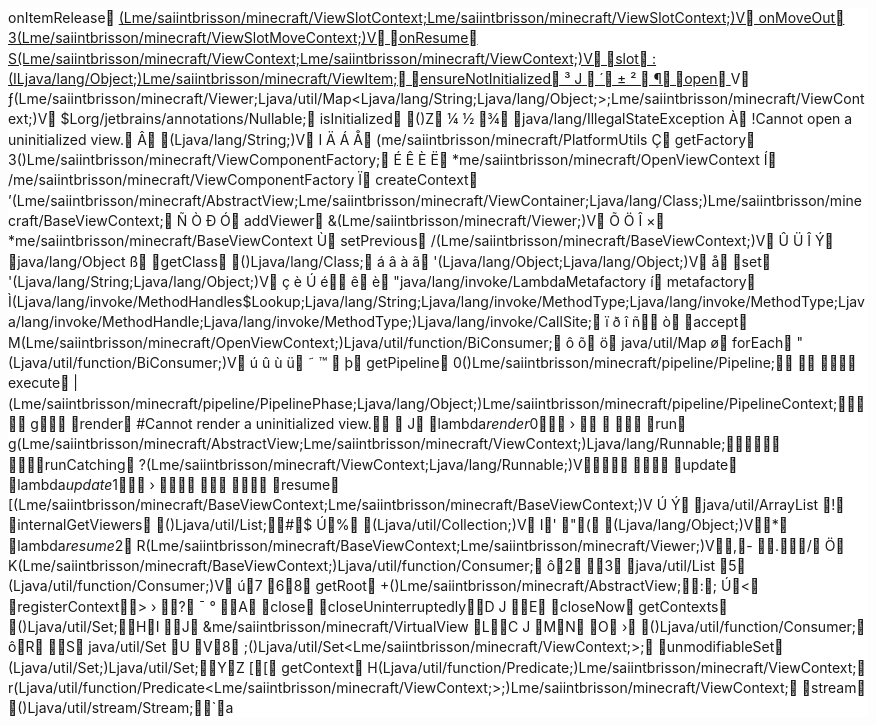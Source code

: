 onItemRelease [(Lme/saiintbrisson/minecraft/ViewSlotContext;Lme/saiintbrisson/minecraft/ViewSlotContext;)V 	onMoveOut 3(Lme/saiintbrisson/minecraft/ViewSlotMoveContext;)V onResume S(Lme/saiintbrisson/minecraft/ViewContext;Lme/saiintbrisson/minecraft/ViewContext;)V slot :(ILjava/lang/Object;)Lme/saiintbrisson/minecraft/ViewItem; ensureNotInitialized ³ J
  ´ ± ²
  ¶ open ](Lme/saiintbrisson/minecraft/Viewer;Ljava/util/Map;Lme/saiintbrisson/minecraft/ViewContext;)V ƒ(Lme/saiintbrisson/minecraft/Viewer;Ljava/util/Map<Ljava/lang/String;Ljava/lang/Object;>;Lme/saiintbrisson/minecraft/ViewContext;)V $Lorg/jetbrains/annotations/Nullable; 
isInitialized ()Z ¼ ½
  ¾ java/lang/IllegalStateException  À !Cannot open a uninitialized view. Â (Ljava/lang/String;)V I Ä
 Á Å (me/saiintbrisson/minecraft/PlatformUtils  Ç 
getFactory 3()Lme/saiintbrisson/minecraft/ViewComponentFactory; É Ê
 È Ë *me/saiintbrisson/minecraft/OpenViewContext  Í /me/saiintbrisson/minecraft/ViewComponentFactory  Ï 
createContext ’(Lme/saiintbrisson/minecraft/AbstractView;Lme/saiintbrisson/minecraft/ViewContainer;Ljava/lang/Class;)Lme/saiintbrisson/minecraft/BaseViewContext; Ñ Ò
 Ð Ó 	addViewer &(Lme/saiintbrisson/minecraft/Viewer;)V Õ Ö
 Î × *me/saiintbrisson/minecraft/BaseViewContext  Ù 
setPrevious /(Lme/saiintbrisson/minecraft/BaseViewContext;)V Û Ü
 Î Ý java/lang/Object  ß getClass ()Ljava/lang/Class; á â
 à ã '(Ljava/lang/Object;Ljava/lang/Object;)V å set '(Ljava/lang/String;Ljava/lang/Object;)V ç è
 Ú é ê è "java/lang/invoke/LambdaMetafactory  í 
metafactory Ì(Ljava/lang/invoke/MethodHandles$Lookup;Ljava/lang/String;Ljava/lang/invoke/MethodType;Ljava/lang/invoke/MethodType;Ljava/lang/invoke/MethodHandle;Ljava/lang/invoke/MethodType;)Ljava/lang/invoke/CallSite; ï ð
 î ñ ò accept M(Lme/saiintbrisson/minecraft/OpenViewContext;)Ljava/util/function/BiConsumer; ô õ   ö 
java/util/Map  ø  forEach "(Ljava/util/function/BiConsumer;)V ú û
 ù ü ˜ ™
  þ 
getPipeline 0()Lme/saiintbrisson/minecraft/pipeline/Pipeline; 
   execute |(Lme/saiintbrisson/minecraft/pipeline/PipelinePhase;Ljava/lang/Object;)Lme/saiintbrisson/minecraft/pipeline/PipelineContext;
 g render #Cannot render a uninitialized view.	 J lambda$render$0 ›
 
  run g(Lme/saiintbrisson/minecraft/AbstractView;Lme/saiintbrisson/minecraft/ViewContext;)Ljava/lang/Runnable;  
runCatching ?(Lme/saiintbrisson/minecraft/ViewContext;Ljava/lang/Runnable;)V
  update lambda$update$1 ›
    resume [(Lme/saiintbrisson/minecraft/BaseViewContext;Lme/saiintbrisson/minecraft/BaseViewContext;)V
 Ú Ý java/util/ArrayList ! internalGetViewers ()Ljava/util/List;#$
 Ú% (Ljava/util/Collection;)V I'
"( (Ljava/lang/Object;)V* lambda$resume$2 R(Lme/saiintbrisson/minecraft/BaseViewContext;Lme/saiintbrisson/minecraft/Viewer;)V,-
 ./ Ö K(Lme/saiintbrisson/minecraft/BaseViewContext;)Ljava/util/function/Consumer; ô2 3 java/util/List 5  (Ljava/util/function/Consumer;)V ú7
68  getRoot +()Lme/saiintbrisson/minecraft/AbstractView;:;
 Ú< registerContext> ›
 ? ¯ °
 A close closeUninterruptedlyD J
 E closeNow 
getContexts ()Ljava/util/Set;HI
 J &me/saiintbrisson/minecraft/VirtualView LC J
MN	O › ()Ljava/util/function/Consumer; ôR S 
java/util/Set U
V8 ;()Ljava/util/Set<Lme/saiintbrisson/minecraft/ViewContext;>; unmodifiableSet  (Ljava/util/Set;)Ljava/util/Set;YZ
 [[ 
getContext H(Ljava/util/function/Predicate;)Lme/saiintbrisson/minecraft/ViewContext; r(Ljava/util/function/Predicate<Lme/saiintbrisson/minecraft/ViewContext;>;)Lme/saiintbrisson/minecraft/ViewContext; stream ()Ljava/util/stream/Stream;`a